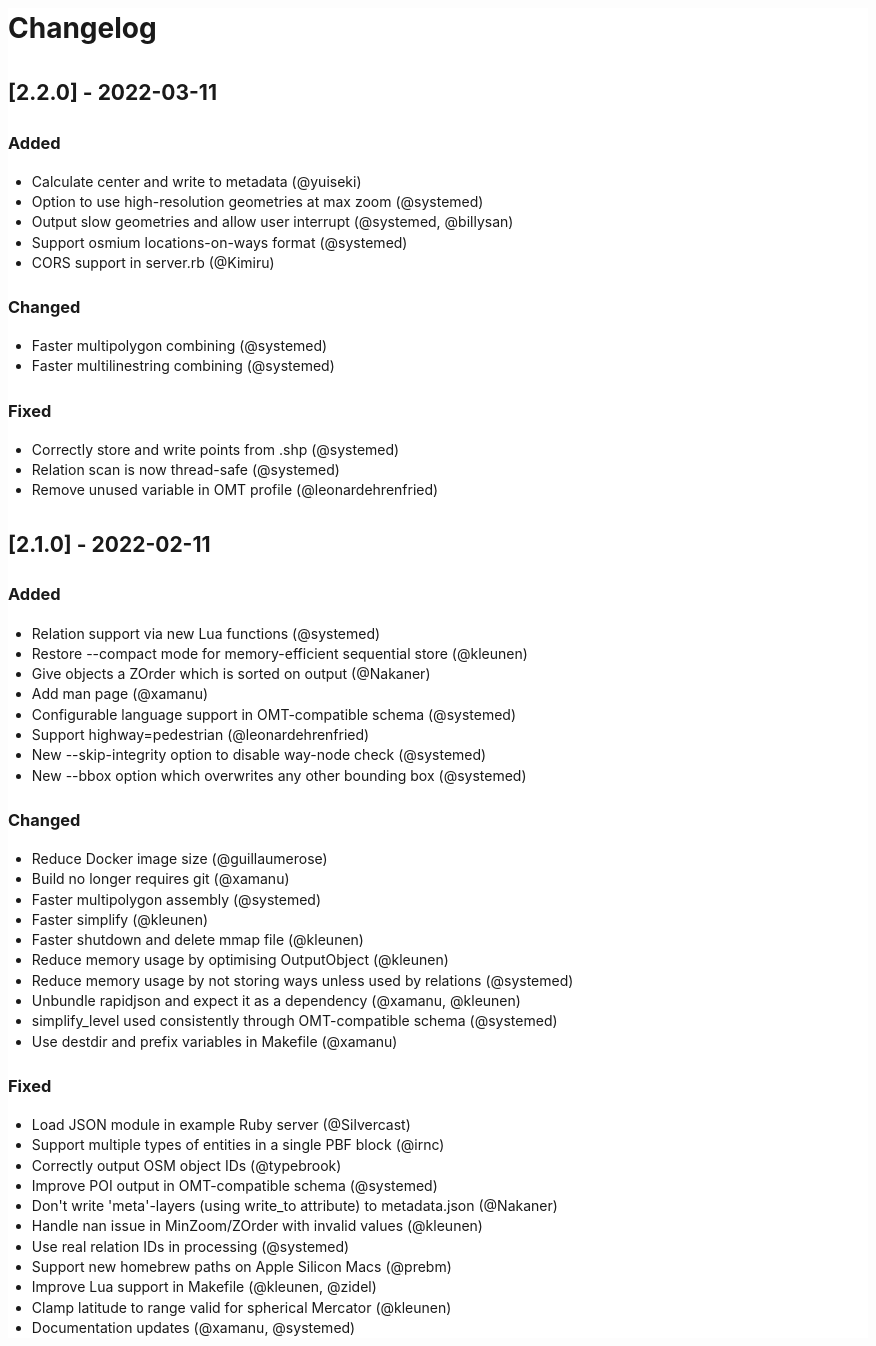 # Changelog

## [2.2.0] - 2022-03-11

### Added
- Calculate center and write to metadata (@yuiseki)
- Option to use high-resolution geometries at max zoom (@systemed)
- Output slow geometries and allow user interrupt (@systemed, @billysan)
- Support osmium locations-on-ways format (@systemed)
- CORS support in server.rb (@Kimiru)

### Changed
- Faster multipolygon combining (@systemed)
- Faster multilinestring combining (@systemed)

### Fixed
- Correctly store and write points from .shp (@systemed)
- Relation scan is now thread-safe (@systemed)
- Remove unused variable in OMT profile (@leonardehrenfried)


## [2.1.0] - 2022-02-11

### Added
- Relation support via new Lua functions (@systemed)
- Restore --compact mode for memory-efficient sequential store (@kleunen)
- Give objects a ZOrder which is sorted on output (@Nakaner)
- Add man page (@xamanu)
- Configurable language support in OMT-compatible schema (@systemed)
- Support highway=pedestrian (@leonardehrenfried)
- New --skip-integrity option to disable way-node check (@systemed)
- New --bbox option which overwrites any other bounding box (@systemed)

### Changed
- Reduce Docker image size (@guillaumerose)
- Build no longer requires git (@xamanu)
- Faster multipolygon assembly (@systemed)
- Faster simplify (@kleunen)
- Faster shutdown and delete mmap file (@kleunen)
- Reduce memory usage by optimising OutputObject (@kleunen)
- Reduce memory usage by not storing ways unless used by relations (@systemed)
- Unbundle rapidjson and expect it as a dependency (@xamanu, @kleunen)
- simplify_level used consistently through OMT-compatible schema (@systemed)
- Use destdir and prefix variables in Makefile (@xamanu)

### Fixed
- Load JSON module in example Ruby server (@Silvercast)
- Support multiple types of entities in a single PBF block (@irnc)
- Correctly output OSM object IDs (@typebrook)
- Improve POI output in OMT-compatible schema (@systemed)
- Don't write 'meta'-layers (using write_to attribute) to metadata.json (@Nakaner)
- Handle nan issue in MinZoom/ZOrder with invalid values (@kleunen)
- Use real relation IDs in processing (@systemed)
- Support new homebrew paths on Apple Silicon Macs (@prebm)
- Improve Lua support in Makefile (@kleunen, @zidel)
- Clamp latitude to range valid for spherical Mercator (@kleunen)
- Documentation updates (@xamanu, @systemed)

